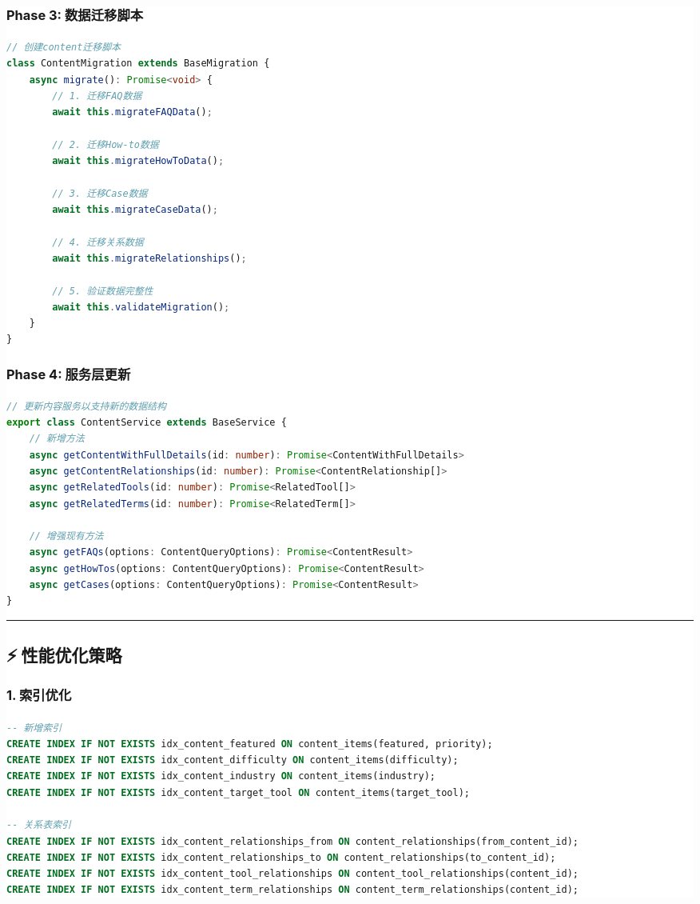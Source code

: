 ### Phase 3: 数据迁移脚本
```typescript
// 创建content迁移脚本
class ContentMigration extends BaseMigration {
    async migrate(): Promise<void> {
        // 1. 迁移FAQ数据
        await this.migrateFAQData();

        // 2. 迁移How-to数据
        await this.migrateHowToData();

        // 3. 迁移Case数据
        await this.migrateCaseData();

        // 4. 迁移关系数据
        await this.migrateRelationships();

        // 5. 验证数据完整性
        await this.validateMigration();
    }
}
```

### Phase 4: 服务层更新
```typescript
// 更新内容服务以支持新的数据结构
export class ContentService extends BaseService {
    // 新增方法
    async getContentWithFullDetails(id: number): Promise<ContentWithFullDetails>
    async getContentRelationships(id: number): Promise<ContentRelationship[]>
    async getRelatedTools(id: number): Promise<RelatedTool[]>
    async getRelatedTerms(id: number): Promise<RelatedTerm[]>

    // 增强现有方法
    async getFAQs(options: ContentQueryOptions): Promise<ContentResult>
    async getHowTos(options: ContentQueryOptions): Promise<ContentResult>
    async getCases(options: ContentQueryOptions): Promise<ContentResult>
}
```

---

## ⚡ 性能优化策略

### 1. 索引优化
```sql
-- 新增索引
CREATE INDEX IF NOT EXISTS idx_content_featured ON content_items(featured, priority);
CREATE INDEX IF NOT EXISTS idx_content_difficulty ON content_items(difficulty);
CREATE INDEX IF NOT EXISTS idx_content_industry ON content_items(industry);
CREATE INDEX IF NOT EXISTS idx_content_target_tool ON content_items(target_tool);

-- 关系表索引
CREATE INDEX IF NOT EXISTS idx_content_relationships_from ON content_relationships(from_content_id);
CREATE INDEX IF NOT EXISTS idx_content_relationships_to ON content_relationships(to_content_id);
CREATE INDEX IF NOT EXISTS idx_content_tool_relationships ON content_tool_relationships(content_id);
CREATE INDEX IF NOT EXISTS idx_content_term_relationships ON content_term_relationships(content_id);
```

